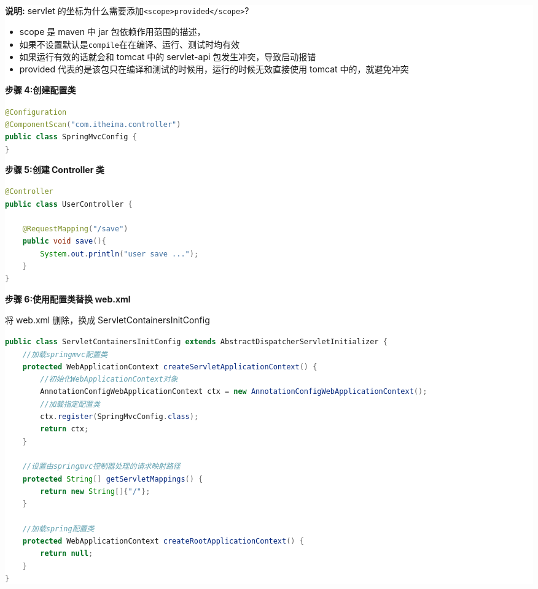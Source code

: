**说明:** servlet 的坐标为什么需要添加`<scope>provided</scope>`?

- scope 是 maven 中 jar 包依赖作用范围的描述，
- 如果不设置默认是`compile`在在编译、运行、测试时均有效
- 如果运行有效的话就会和 tomcat 中的 servlet-api 包发生冲突，导致启动报错
- provided 代表的是该包只在编译和测试的时候用，运行的时候无效直接使用 tomcat 中的，就避免冲突

**步骤 4:创建配置类**

```java
@Configuration
@ComponentScan("com.itheima.controller")
public class SpringMvcConfig {
}
```

**步骤 5:创建 Controller 类**

```java
@Controller
public class UserController {

    @RequestMapping("/save")
    public void save(){
        System.out.println("user save ...");
    }
}

```

**步骤 6:使用配置类替换 web.xml**

将 web.xml 删除，换成 ServletContainersInitConfig

```java
public class ServletContainersInitConfig extends AbstractDispatcherServletInitializer {
    //加载springmvc配置类
    protected WebApplicationContext createServletApplicationContext() {
        //初始化WebApplicationContext对象
        AnnotationConfigWebApplicationContext ctx = new AnnotationConfigWebApplicationContext();
        //加载指定配置类
        ctx.register(SpringMvcConfig.class);
        return ctx;
    }

    //设置由springmvc控制器处理的请求映射路径
    protected String[] getServletMappings() {
        return new String[]{"/"};
    }

    //加载spring配置类
    protected WebApplicationContext createRootApplicationContext() {
        return null;
    }
}
```

